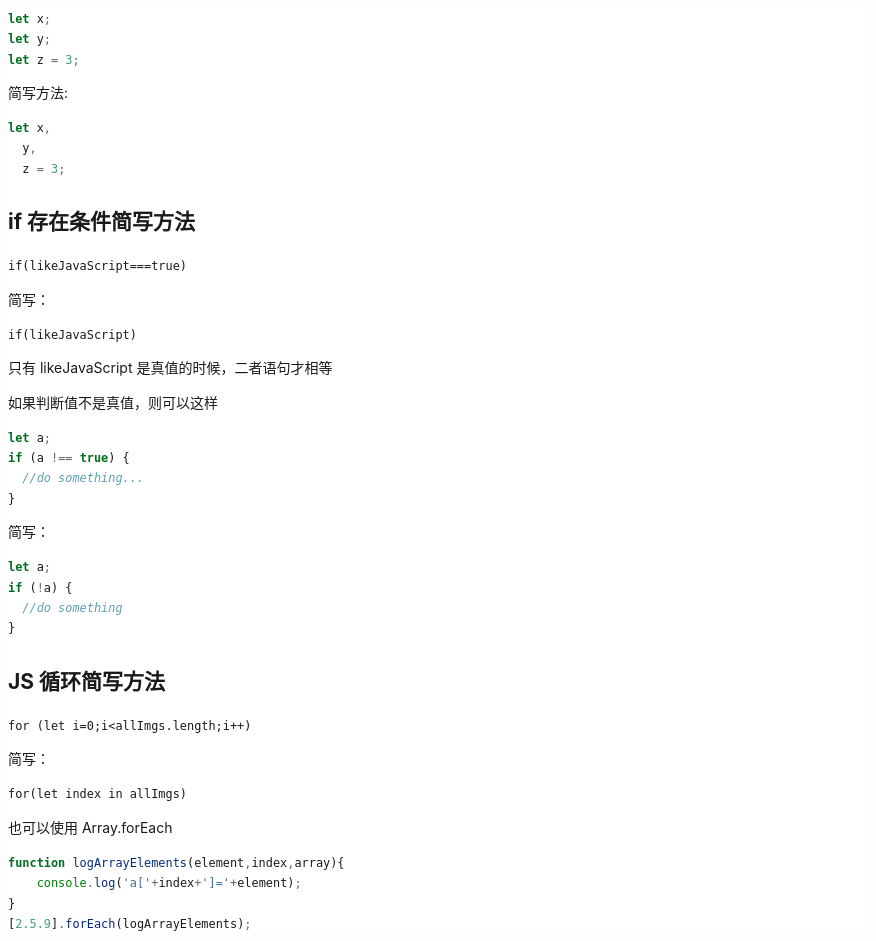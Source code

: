 ```js
let x;
let y;
let z = 3;
```

简写方法:

```js
let x,
  y,
  z = 3;
```

## if 存在条件简写方法

    if(likeJavaScript===true)

简写：

    if(likeJavaScript)

只有 likeJavaScript 是真值的时候，二者语句才相等

如果判断值不是真值，则可以这样

```js
let a;
if (a !== true) {
  //do something...
}
```

简写：

```js
let a;
if (!a) {
  //do something
}
```

## JS 循环简写方法

    for (let i=0;i<allImgs.length;i++)

简写：

    for(let index in allImgs)

也可以使用 Array.forEach

```js
function logArrayElements(element,index,array){
    console.log('a['+index+']='+element);
}
[2.5.9].forEach(logArrayElements);
```
